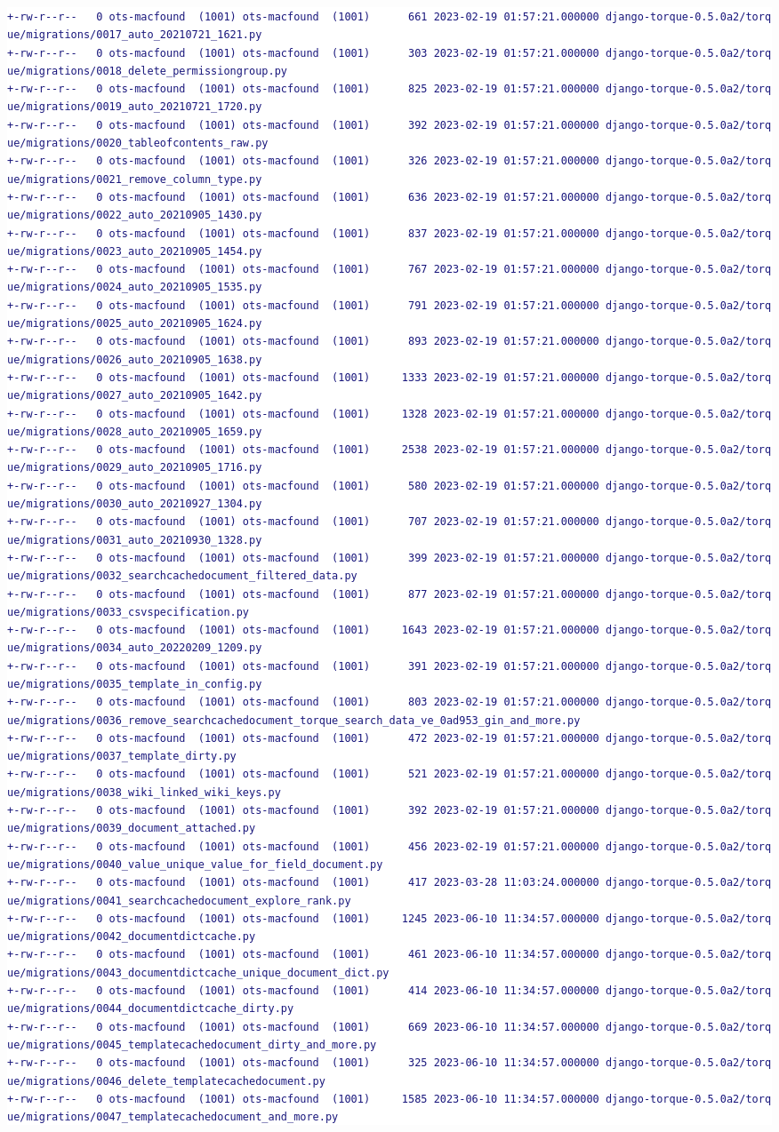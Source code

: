 ```diff
+-rw-r--r--   0 ots-macfound  (1001) ots-macfound  (1001)      661 2023-02-19 01:57:21.000000 django-torque-0.5.0a2/torque/migrations/0017_auto_20210721_1621.py
+-rw-r--r--   0 ots-macfound  (1001) ots-macfound  (1001)      303 2023-02-19 01:57:21.000000 django-torque-0.5.0a2/torque/migrations/0018_delete_permissiongroup.py
+-rw-r--r--   0 ots-macfound  (1001) ots-macfound  (1001)      825 2023-02-19 01:57:21.000000 django-torque-0.5.0a2/torque/migrations/0019_auto_20210721_1720.py
+-rw-r--r--   0 ots-macfound  (1001) ots-macfound  (1001)      392 2023-02-19 01:57:21.000000 django-torque-0.5.0a2/torque/migrations/0020_tableofcontents_raw.py
+-rw-r--r--   0 ots-macfound  (1001) ots-macfound  (1001)      326 2023-02-19 01:57:21.000000 django-torque-0.5.0a2/torque/migrations/0021_remove_column_type.py
+-rw-r--r--   0 ots-macfound  (1001) ots-macfound  (1001)      636 2023-02-19 01:57:21.000000 django-torque-0.5.0a2/torque/migrations/0022_auto_20210905_1430.py
+-rw-r--r--   0 ots-macfound  (1001) ots-macfound  (1001)      837 2023-02-19 01:57:21.000000 django-torque-0.5.0a2/torque/migrations/0023_auto_20210905_1454.py
+-rw-r--r--   0 ots-macfound  (1001) ots-macfound  (1001)      767 2023-02-19 01:57:21.000000 django-torque-0.5.0a2/torque/migrations/0024_auto_20210905_1535.py
+-rw-r--r--   0 ots-macfound  (1001) ots-macfound  (1001)      791 2023-02-19 01:57:21.000000 django-torque-0.5.0a2/torque/migrations/0025_auto_20210905_1624.py
+-rw-r--r--   0 ots-macfound  (1001) ots-macfound  (1001)      893 2023-02-19 01:57:21.000000 django-torque-0.5.0a2/torque/migrations/0026_auto_20210905_1638.py
+-rw-r--r--   0 ots-macfound  (1001) ots-macfound  (1001)     1333 2023-02-19 01:57:21.000000 django-torque-0.5.0a2/torque/migrations/0027_auto_20210905_1642.py
+-rw-r--r--   0 ots-macfound  (1001) ots-macfound  (1001)     1328 2023-02-19 01:57:21.000000 django-torque-0.5.0a2/torque/migrations/0028_auto_20210905_1659.py
+-rw-r--r--   0 ots-macfound  (1001) ots-macfound  (1001)     2538 2023-02-19 01:57:21.000000 django-torque-0.5.0a2/torque/migrations/0029_auto_20210905_1716.py
+-rw-r--r--   0 ots-macfound  (1001) ots-macfound  (1001)      580 2023-02-19 01:57:21.000000 django-torque-0.5.0a2/torque/migrations/0030_auto_20210927_1304.py
+-rw-r--r--   0 ots-macfound  (1001) ots-macfound  (1001)      707 2023-02-19 01:57:21.000000 django-torque-0.5.0a2/torque/migrations/0031_auto_20210930_1328.py
+-rw-r--r--   0 ots-macfound  (1001) ots-macfound  (1001)      399 2023-02-19 01:57:21.000000 django-torque-0.5.0a2/torque/migrations/0032_searchcachedocument_filtered_data.py
+-rw-r--r--   0 ots-macfound  (1001) ots-macfound  (1001)      877 2023-02-19 01:57:21.000000 django-torque-0.5.0a2/torque/migrations/0033_csvspecification.py
+-rw-r--r--   0 ots-macfound  (1001) ots-macfound  (1001)     1643 2023-02-19 01:57:21.000000 django-torque-0.5.0a2/torque/migrations/0034_auto_20220209_1209.py
+-rw-r--r--   0 ots-macfound  (1001) ots-macfound  (1001)      391 2023-02-19 01:57:21.000000 django-torque-0.5.0a2/torque/migrations/0035_template_in_config.py
+-rw-r--r--   0 ots-macfound  (1001) ots-macfound  (1001)      803 2023-02-19 01:57:21.000000 django-torque-0.5.0a2/torque/migrations/0036_remove_searchcachedocument_torque_search_data_ve_0ad953_gin_and_more.py
+-rw-r--r--   0 ots-macfound  (1001) ots-macfound  (1001)      472 2023-02-19 01:57:21.000000 django-torque-0.5.0a2/torque/migrations/0037_template_dirty.py
+-rw-r--r--   0 ots-macfound  (1001) ots-macfound  (1001)      521 2023-02-19 01:57:21.000000 django-torque-0.5.0a2/torque/migrations/0038_wiki_linked_wiki_keys.py
+-rw-r--r--   0 ots-macfound  (1001) ots-macfound  (1001)      392 2023-02-19 01:57:21.000000 django-torque-0.5.0a2/torque/migrations/0039_document_attached.py
+-rw-r--r--   0 ots-macfound  (1001) ots-macfound  (1001)      456 2023-02-19 01:57:21.000000 django-torque-0.5.0a2/torque/migrations/0040_value_unique_value_for_field_document.py
+-rw-r--r--   0 ots-macfound  (1001) ots-macfound  (1001)      417 2023-03-28 11:03:24.000000 django-torque-0.5.0a2/torque/migrations/0041_searchcachedocument_explore_rank.py
+-rw-r--r--   0 ots-macfound  (1001) ots-macfound  (1001)     1245 2023-06-10 11:34:57.000000 django-torque-0.5.0a2/torque/migrations/0042_documentdictcache.py
+-rw-r--r--   0 ots-macfound  (1001) ots-macfound  (1001)      461 2023-06-10 11:34:57.000000 django-torque-0.5.0a2/torque/migrations/0043_documentdictcache_unique_document_dict.py
+-rw-r--r--   0 ots-macfound  (1001) ots-macfound  (1001)      414 2023-06-10 11:34:57.000000 django-torque-0.5.0a2/torque/migrations/0044_documentdictcache_dirty.py
+-rw-r--r--   0 ots-macfound  (1001) ots-macfound  (1001)      669 2023-06-10 11:34:57.000000 django-torque-0.5.0a2/torque/migrations/0045_templatecachedocument_dirty_and_more.py
+-rw-r--r--   0 ots-macfound  (1001) ots-macfound  (1001)      325 2023-06-10 11:34:57.000000 django-torque-0.5.0a2/torque/migrations/0046_delete_templatecachedocument.py
+-rw-r--r--   0 ots-macfound  (1001) ots-macfound  (1001)     1585 2023-06-10 11:34:57.000000 django-torque-0.5.0a2/torque/migrations/0047_templatecachedocument_and_more.py
```